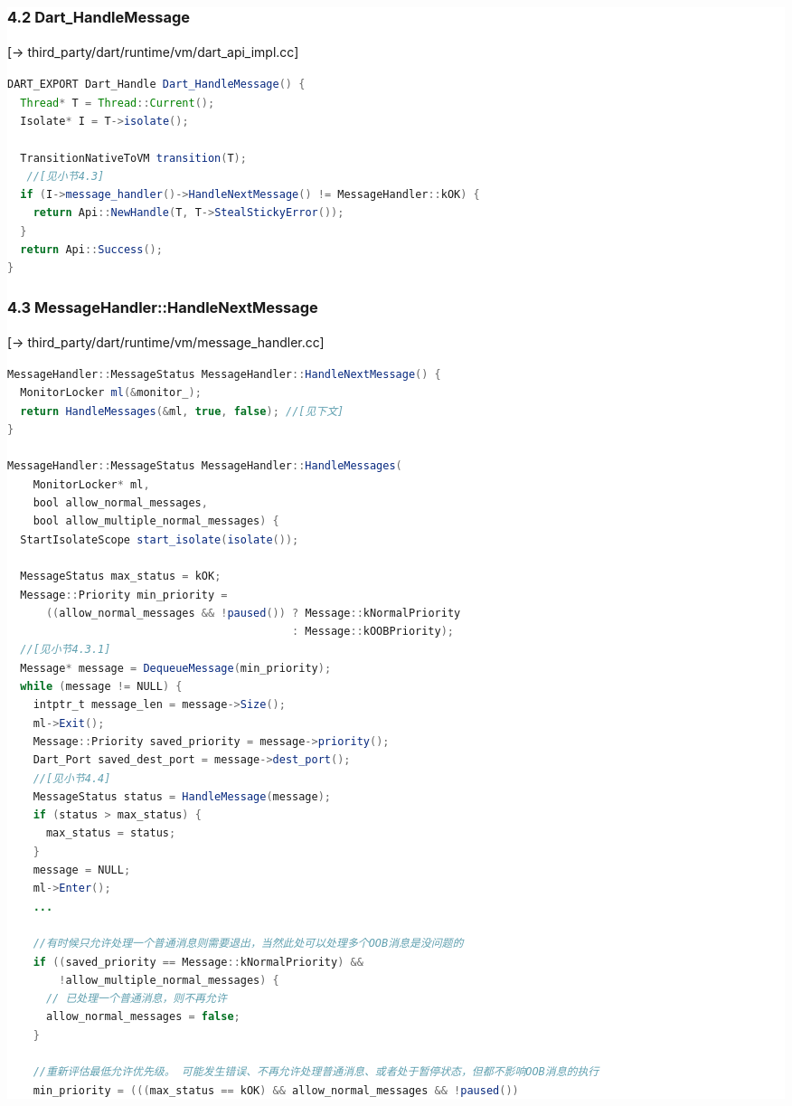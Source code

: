 ```Java
```

### 4.2 Dart_HandleMessage

[-> third_party/dart/runtime/vm/dart_api_impl.cc]

```Java
DART_EXPORT Dart_Handle Dart_HandleMessage() {
  Thread* T = Thread::Current();
  Isolate* I = T->isolate();

  TransitionNativeToVM transition(T);
   //[见小节4.3]
  if (I->message_handler()->HandleNextMessage() != MessageHandler::kOK) {
    return Api::NewHandle(T, T->StealStickyError());
  }
  return Api::Success();
}
```

### 4.3 MessageHandler::HandleNextMessage

[-> third_party/dart/runtime/vm/message_handler.cc]

```Java
MessageHandler::MessageStatus MessageHandler::HandleNextMessage() {
  MonitorLocker ml(&monitor_);
  return HandleMessages(&ml, true, false); //[见下文]
}

MessageHandler::MessageStatus MessageHandler::HandleMessages(
    MonitorLocker* ml,
    bool allow_normal_messages,
    bool allow_multiple_normal_messages) {
  StartIsolateScope start_isolate(isolate());

  MessageStatus max_status = kOK;
  Message::Priority min_priority =
      ((allow_normal_messages && !paused()) ? Message::kNormalPriority
                                            : Message::kOOBPriority);
  //[见小节4.3.1]
  Message* message = DequeueMessage(min_priority);
  while (message != NULL) {
    intptr_t message_len = message->Size();
    ml->Exit();
    Message::Priority saved_priority = message->priority();
    Dart_Port saved_dest_port = message->dest_port();
    //[见小节4.4]
    MessageStatus status = HandleMessage(message);
    if (status > max_status) {
      max_status = status;
    }
    message = NULL;
    ml->Enter();
    ...

    //有时候只允许处理一个普通消息则需要退出，当然此处可以处理多个OOB消息是没问题的
    if ((saved_priority == Message::kNormalPriority) &&
        !allow_multiple_normal_messages) {
      // 已处理一个普通消息，则不再允许
      allow_normal_messages = false;
    }

    //重新评估最低允许优先级。 可能发生错误、不再允许处理普通消息、或者处于暂停状态，但都不影响OOB消息的执行
    min_priority = (((max_status == kOK) && allow_normal_messages && !paused())
```